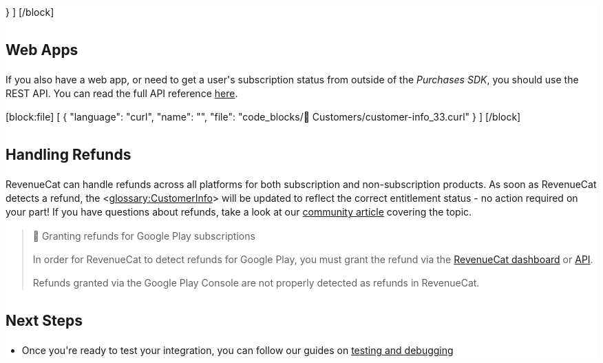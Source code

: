   }
]
[/block]

## Web Apps

If you also have a web app, or need to get a user's subscription status from outside of the _Purchases SDK_, you should use the REST API. You can read the full API reference [here](https://docs.revenuecat.com/reference).

[block:file]
[
  {
    "language": "curl",
    "name": "",
    "file": "code_blocks/👥 Customers/customer-info_33.curl"
  }
]
[/block]

## Handling Refunds

RevenueCat can handle refunds across all platforms for both subscription and non-subscription products. As soon as RevenueCat detects a refund, the <<glossary:CustomerInfo>> will be updated to reflect the correct entitlement status - no action required on your part! If you have questions about refunds, take a look at our [community article](https://community.revenuecat.com/general-questions-7/how-do-i-issue-a-refund-115) covering the topic.

> 📘 Granting refunds for Google Play subscriptions
> 
> In order for RevenueCat to detect refunds for Google Play, you must grant the refund via the [RevenueCat dashboard](https://docs.revenuecat.com/docs/customer-history#refunding-purchases) or [API](https://docs.revenuecat.com/reference#revoke-a-google-subscription).
> 
> Refunds granted via the Google Play Console are not properly detected as refunds in RevenueCat.

## Next Steps

- Once you're ready to test your integration, you can follow our guides on [testing and debugging ](doc:debugging)

